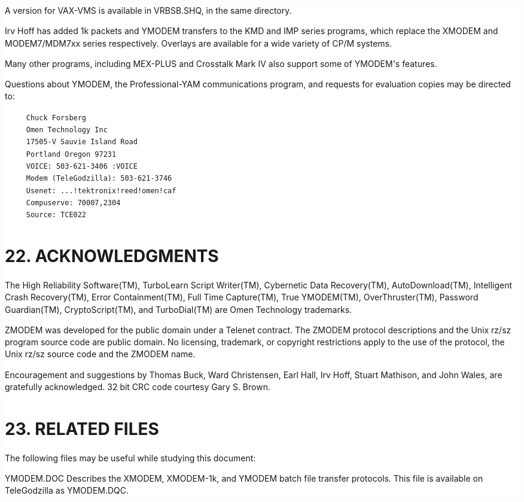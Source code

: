 A version for VAX-VMS is available in VRBSB.SHQ, in the	same
directory.

Irv Hoff has added 1k packets and YMODEM transfers to the KMD and
IMP series programs, which replace the XMODEM and MODEM7/MDM7xx
series respectively.  Overlays are available for a wide	variety	of
CP/M systems.

Many other programs, including MEX-PLUS	and Crosstalk Mark IV also
support	some of	YMODEM's features.

Questions about	YMODEM,	the Professional-YAM communications program,
and requests for evaluation copies may be directed to:
```
     Chuck Forsberg
     Omen Technology Inc
     17505-V Sauvie Island Road
     Portland Oregon 97231
     VOICE: 503-621-3406 :VOICE
     Modem (TeleGodzilla): 503-621-3746
     Usenet: ...!tektronix!reed!omen!caf
     Compuserve: 70007,2304
     Source: TCE022
```


# 22. ACKNOWLEDGMENTS


The High Reliability Software(TM), TurboLearn Script Writer(TM),
Cybernetic Data	Recovery(TM), AutoDownload(TM),	Intelligent Crash
Recovery(TM), Error Containment(TM), Full Time Capture(TM), True
YMODEM(TM), OverThruster(TM), Password Guardian(TM),
CryptoScript(TM), and TurboDial(TM) are	Omen Technology	trademarks.

ZMODEM was developed for the public domain under a Telenet contract.
The ZMODEM protocol descriptions and the Unix rz/sz program source
code are public	domain.	 No licensing, trademark, or copyright
restrictions apply to the use of the protocol, the Unix	rz/sz source
code and the ZMODEM name.

Encouragement and suggestions by Thomas	Buck, Ward Christensen,	Earl
Hall, Irv Hoff,	Stuart Mathison, and John Wales, are gratefully
acknowledged.  32 bit CRC code courtesy	Gary S.	Brown.



# 23. RELATED FILES


The following files may	be useful while	studying this document:

YMODEM.DOC Describes the XMODEM, XMODEM-1k, and	YMODEM batch file
	transfer protocols.  This file is available on TeleGodzilla
	as YMODEM.DQC.
